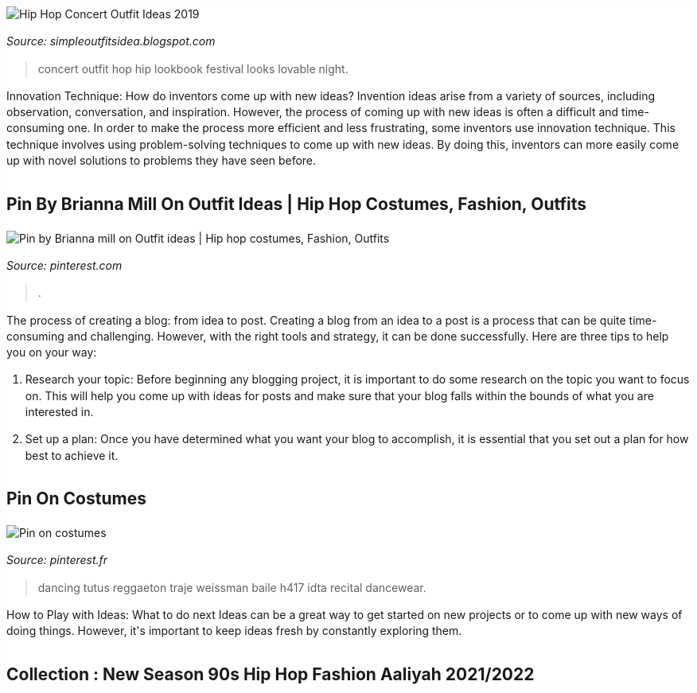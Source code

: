 <img loading=lazy src="https://i.ytimg.com/vi/5YuriqulZo0/maxresdefault.jpg" onerror="this.onerror=null;this.src='https://tse1.mm.bing.net/th?id=OIP.fssdv8OyEuoFCqjNwGFkMQHaEK&amp;pid=15.1';" alt="Hip Hop Concert Outfit Ideas 2019">

_Source: simpleoutfitsidea.blogspot.com_

>concert outfit hop hip lookbook festival looks lovable night. 

	

Innovation Technique: How do inventors come up with new ideas?
Invention ideas arise from a variety of sources, including observation, conversation, and inspiration. However, the process of coming up with new ideas is often a difficult and time-consuming one. In order to make the process more efficient and less frustrating, some inventors use innovation technique. This technique involves using problem-solving techniques to come up with new ideas. By doing this, inventors can more easily come up with novel solutions to problems they have seen before.

    
## Pin By Brianna Mill On Outfit Ideas | Hip Hop Costumes, Fashion, Outfits

<img loading=lazy src="https://i.pinimg.com/originals/19/34/52/193452223593e74c5272aa7b6e274489.jpg" onerror="this.onerror=null;this.src='https://tse2.mm.bing.net/th?id=OIP.Q2BR2xCIagJaHu1Iy3PdeAHaLJ&amp;pid=15.1';" alt="Pin by Brianna mill on Outfit ideas | Hip hop costumes, Fashion, Outfits">

_Source: pinterest.com_

>. 

	

The process of creating a blog: from idea to post.
Creating a blog from an idea to a post is a process that can be quite time-consuming and challenging. However, with the right tools and strategy, it can be done successfully. Here are three tips to help you on your way: 
1. Research your topic: Before beginning any blogging project, it is important to do some research on the topic you want to focus on. This will help you come up with ideas for posts and make sure that your blog falls within the bounds of what you are interested in. 

2. Set up a plan: Once you have determined what you want your blog to accomplish, it is essential that you set out a plan for how best to achieve it.

    
## Pin On Costumes

<img loading=lazy src="https://i.pinimg.com/originals/d7/0d/98/d70d98881ac667193d0606aeab5922ef.jpg" onerror="this.onerror=null;this.src='https://tse3.mm.bing.net/th?id=OIP.Q11JnkJneF8uvp9bCHD-vQHaKl&amp;pid=15.1';" alt="Pin on costumes">

_Source: pinterest.fr_

>dancing tutus reggaeton traje weissman baile h417 idta recital dancewear. 

	

How to Play with Ideas: What to do next
Ideas can be a great way to get started on new projects or to come up with new ways of doing things. However, it's important to keep ideas fresh by constantly exploring them.

    
## Collection : New Season 90s Hip Hop Fashion Aaliyah 2021/2022
